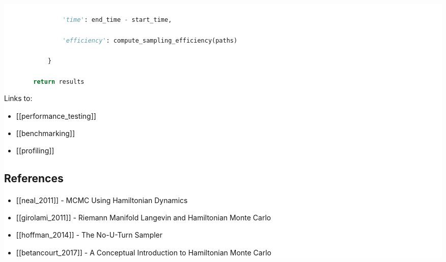 ```python

                'time': end_time - start_time,

                'efficiency': compute_sampling_efficiency(paths)

            }

        return results

```

Links to:

- [[performance_testing]]

- [[benchmarking]]

- [[profiling]]

## References

- [[neal_2011]] - MCMC Using Hamiltonian Dynamics

- [[girolami_2011]] - Riemann Manifold Langevin and Hamiltonian Monte Carlo

- [[hoffman_2014]] - The No-U-Turn Sampler

- [[betancourt_2017]] - A Conceptual Introduction to Hamiltonian Monte Carlo

